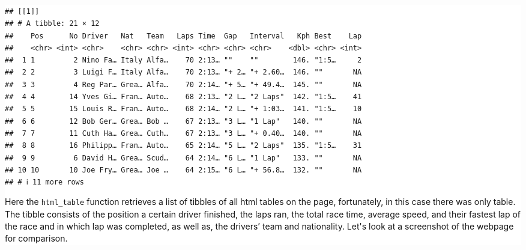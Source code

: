     ## [[1]]
    ## # A tibble: 21 × 12
    ##    Pos      No Driver   Nat   Team   Laps Time  Gap   Interval   Kph Best    Lap
    ##    <chr> <int> <chr>    <chr> <chr> <int> <chr> <chr> <chr>    <dbl> <chr> <int>
    ##  1 1         2 Nino Fa… Italy Alfa…    70 2:13… ""    ""        146. "1:5…     2
    ##  2 2         3 Luigi F… Italy Alfa…    70 2:13… "+ 2… "+ 2.60…  146. ""       NA
    ##  3 3         4 Reg Par… Grea… Alfa…    70 2:14… "+ 5… "+ 49.4…  145. ""       NA
    ##  4 4        14 Yves Gi… Fran… Auto…    68 2:13… "2 L… "2 Laps"  142. "1:5…    41
    ##  5 5        15 Louis R… Fran… Auto…    68 2:14… "2 L… "+ 1:03…  141. "1:5…    10
    ##  6 6        12 Bob Ger… Grea… Bob …    67 2:13… "3 L… "1 Lap"   140. ""       NA
    ##  7 7        11 Cuth Ha… Grea… Cuth…    67 2:13… "3 L… "+ 0.40…  140. ""       NA
    ##  8 8        16 Philipp… Fran… Auto…    65 2:14… "5 L… "2 Laps"  135. "1:5…    31
    ##  9 9         6 David H… Grea… Scud…    64 2:14… "6 L… "1 Lap"   133. ""       NA
    ## 10 10       10 Joe Fry… Grea… Joe …    64 2:15… "6 L… "+ 56.8…  132. ""       NA
    ## # ℹ 11 more rows

Here the `html_table` function retrieves a list of tibbles of all html
tables on the page, fortunately, in this case there was only table. The
tibble consists of the position a certain driver finished, the laps ran,
the total race time, average speed, and their fastest lap of the race
and in which lap was completed, as well as, the drivers’ team and
nationality. Let's look at a screenshot of the webpage for comparison.
